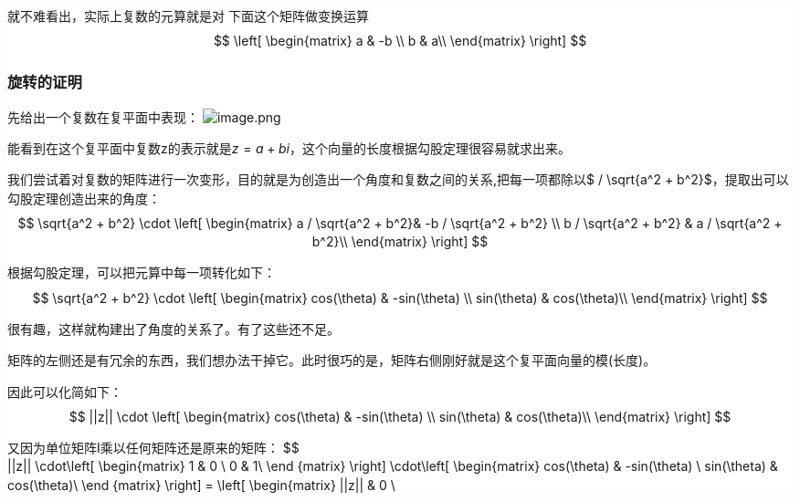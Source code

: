 就不难看出，实际上复数的元算就是对 下面这个矩阵做变换运算$$  
  \left[
 \begin{matrix}
   a & -b \\
   b & a\\ 
  \end{matrix}
  \right]
$$ 

### 旋转的证明
先给出一个复数在复平面中表现：
![image.png](https://upload-images.jianshu.io/upload_images/9880421-1bc258a43270a4a9.png?imageMogr2/auto-orient/strip%7CimageView2/2/w/1240)

能看到在这个复平面中复数z的表示就是$z = a + bi$，这个向量的长度根据勾股定理很容易就求出来。

我们尝试着对复数的矩阵进行一次变形，目的就是为创造出一个角度和复数之间的关系,把每一项都除以$ / \sqrt{a^2 + b^2}$，提取出可以勾股定理创造出来的角度：
$$  
  \sqrt{a^2 + b^2} \cdot \left[
 \begin{matrix}
   a / \sqrt{a^2 + b^2}& -b / \sqrt{a^2 + b^2} \\
   b / \sqrt{a^2 + b^2} & a / \sqrt{a^2 + b^2}\\ 
  \end{matrix}
  \right] 
$$ 

根据勾股定理，可以把元算中每一项转化如下：
$$  
  \sqrt{a^2 + b^2} \cdot \left[
 \begin{matrix}
   cos(\theta) & -sin(\theta) \\
   sin(\theta) & cos(\theta)\\ 
  \end{matrix}
  \right] 
$$ 

很有趣，这样就构建出了角度的关系了。有了这些还不足。

矩阵的左侧还是有冗余的东西，我们想办法干掉它。此时很巧的是，矩阵右侧刚好就是这个复平面向量的模(长度)。

因此可以化简如下：
$$  
  ||z|| \cdot \left[
 \begin{matrix}
   cos(\theta) & -sin(\theta) \\
   sin(\theta) & cos(\theta)\\ 
  \end{matrix}
  \right] 
$$ 

又因为单位矩阵I乘以任何矩阵还是原来的矩阵：
$$  
  ||z|| \cdot\left[
 \begin{matrix}
   1 & 0 \\
   0 & 1\\ 
  \end {matrix}
  \right] \cdot\left[
 \begin{matrix}
   cos(\theta) & -sin(\theta) \\
   sin(\theta) & cos(\theta)\\ 
  \end {matrix}
  \right] = \left[
 \begin{matrix}
   ||z|| & 0 \\
